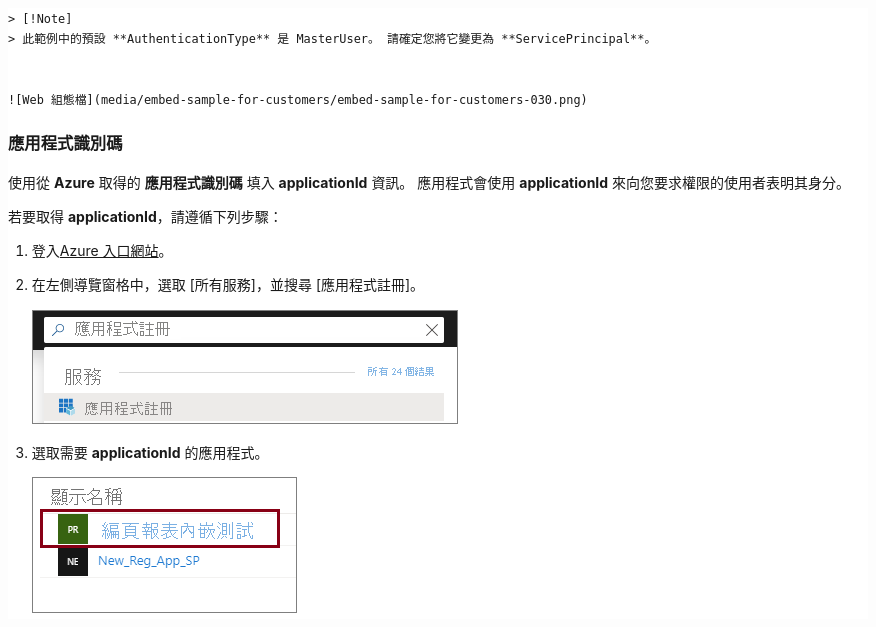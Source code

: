     > [!Note]
    > 此範例中的預設 **AuthenticationType** 是 MasterUser。 請確定您將它變更為 **ServicePrincipal**。 


    ![Web 組態檔](media/embed-sample-for-customers/embed-sample-for-customers-030.png)

### <a name="application-id"></a>應用程式識別碼

使用從 **Azure** 取得的 **應用程式識別碼** 填入 **applicationId** 資訊。 應用程式會使用 **applicationId** 來向您要求權限的使用者表明其身分。

若要取得 **applicationId**，請遵循下列步驟：

1. 登入[Azure 入口網站](https://portal.azure.com)。

2. 在左側導覽窗格中，選取 [所有服務]，並搜尋 [應用程式註冊]。

    ![應用程式註冊搜尋](media/embed-paginated-reports-for-customers/app-registration.png)

3. 選取需要 **applicationId** 的應用程式。

    ![螢幕擷取畫面顯示應用程式的顯示名稱，並已選取需要應用程式識別碼的應用程式。](media/embed-paginated-reports-for-customers/display-name.png)

